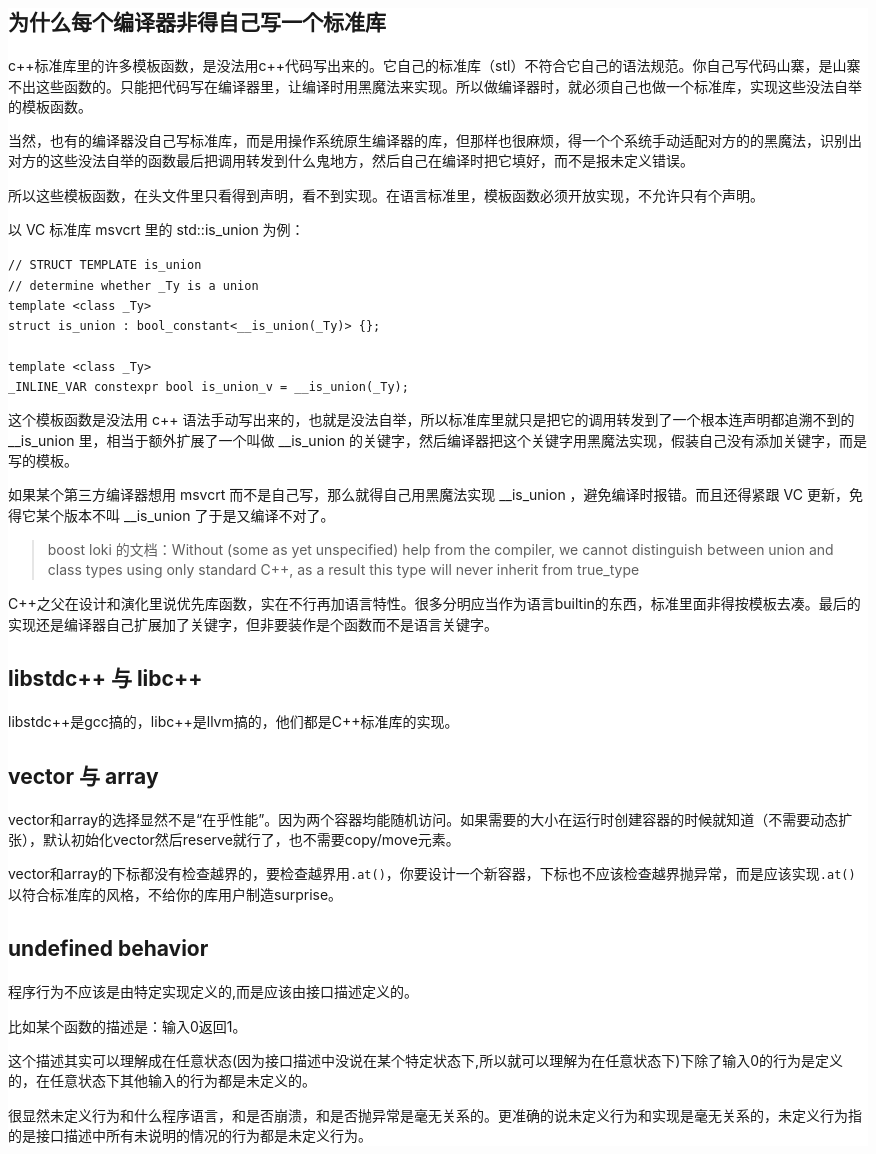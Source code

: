 
## 为什么每个编译器非得自己写一个标准库

c++标准库里的许多模板函数，是没法用c++代码写出来的。它自己的标准库（stl）不符合它自己的语法规范。你自己写代码山寨，是山寨不出这些函数的。只能把代码写在编译器里，让编译时用黑魔法来实现。所以做编译器时，就必须自己也做一个标准库，实现这些没法自举的模板函数。

当然，也有的编译器没自己写标准库，而是用操作系统原生编译器的库，但那样也很麻烦，得一个个系统手动适配对方的的黑魔法，识别出对方的这些没法自举的函数最后把调用转发到什么鬼地方，然后自己在编译时把它填好，而不是报未定义错误。

所以这些模板函数，在头文件里只看得到声明，看不到实现。在语言标准里，模板函数必须开放实现，不允许只有个声明。

以 VC 标准库 msvcrt 里的 std::is_union 为例：
```
// STRUCT TEMPLATE is_union
// determine whether _Ty is a union
template <class _Ty>
struct is_union : bool_constant<__is_union(_Ty)> {}; 

template <class _Ty>
_INLINE_VAR constexpr bool is_union_v = __is_union(_Ty);

```
这个模板函数是没法用 c++ 语法手动写出来的，也就是没法自举，所以标准库里就只是把它的调用转发到了一个根本连声明都追溯不到的 __is_union 里，相当于额外扩展了一个叫做 __is_union 的关键字，然后编译器把这个关键字用黑魔法实现，假装自己没有添加关键字，而是写的模板。

如果某个第三方编译器想用 msvcrt 而不是自己写，那么就得自己用黑魔法实现 __is_union ，避免编译时报错。而且还得紧跟 VC 更新，免得它某个版本不叫 __is_union 了于是又编译不对了。

> boost loki 的文档：Without (some as yet unspecified) help from the compiler, we cannot distinguish between union and class types using only standard C++, as a result this type will never inherit from true_type

C++之父在设计和演化里说优先库函数，实在不行再加语言特性。很多分明应当作为语言builtin的东西，标准里面非得按模板去凑。最后的实现还是编译器自己扩展加了关键字，但非要装作是个函数而不是语言关键字。

## libstdc++ 与 libc++
libstdc++是gcc搞的，libc++是llvm搞的，他们都是C++标准库的实现。

## vector 与 array
vector和array的选择显然不是“在乎性能”。因为两个容器均能随机访问。如果需要的大小在运行时创建容器的时候就知道（不需要动态扩张），默认初始化vector然后reserve就行了，也不需要copy/move元素。

vector和array的下标都没有检查越界的，要检查越界用`.at()`，你要设计一个新容器，下标也不应该检查越界抛异常，而是应该实现`.at()`以符合标准库的风格，不给你的库用户制造surprise。

## undefined behavior
程序行为不应该是由特定实现定义的,而是应该由接口描述定义的。

比如某个函数的描述是：输入0返回1。

这个描述其实可以理解成在任意状态(因为接口描述中没说在某个特定状态下,所以就可以理解为在任意状态下)下除了输入0的行为是定义的，在任意状态下其他输入的行为都是未定义的。

很显然未定义行为和什么程序语言，和是否崩溃，和是否抛异常是毫无关系的。更准确的说未定义行为和实现是毫无关系的，未定义行为指的是接口描述中所有未说明的情况的行为都是未定义行为。
